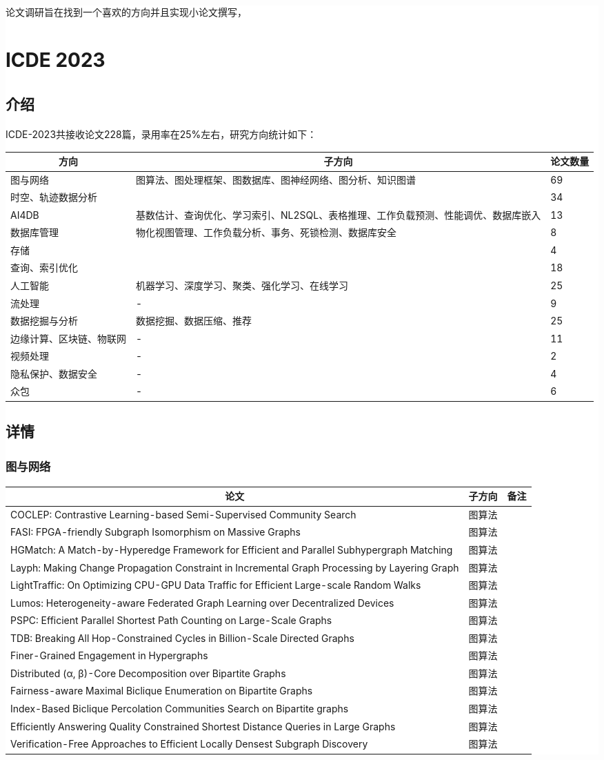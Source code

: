 论文调研旨在找到一个喜欢的方向并且实现小论文撰写，
# ICDE 2023

## 介绍

ICDE-2023共接收论文228篇，录用率在25%左右，研究方向统计如下：

|方向|子方向|论文数量|
|---|---|---|
|图与网络|图算法、图处理框架、图数据库、图神经网络、图分析、知识图谱|69|
|时空、轨迹数据分析||34|
|AI4DB|基数估计、查询优化、学习索引、NL2SQL、表格推理、工作负载预测、性能调优、数据库嵌入|13|
|数据库管理|物化视图管理、工作负载分析、事务、死锁检测、数据库安全|8|
|存储||4|
|查询、索引优化||18|
|人工智能|机器学习、深度学习、聚类、强化学习、在线学习|25|
|流处理|-|9|
|数据挖掘与分析|数据挖掘、数据压缩、推荐|25|
|边缘计算、区块链、物联网|-|11|
|视频处理|-|2|
|隐私保护、数据安全|-|4|
|众包|-|6|

## 详情

### 图与网络

|论文|子方向|备注|
|---|---|---|
|COCLEP: Contrastive Learning-based Semi-Supervised Community Search|图算法||
|FASI: FPGA-friendly Subgraph Isomorphism on Massive Graphs|图算法||
|HGMatch: A Match-by-Hyperedge Framework for Efficient and Parallel Subhypergraph Matching|图算法||
|Layph: Making Change Propagation Constraint in Incremental Graph Processing by Layering Graph|图算法||
|LightTraffic: On Optimizing CPU-GPU Data Traffic for Efficient Large-scale Random Walks|图算法||
|Lumos: Heterogeneity-aware Federated Graph Learning over Decentralized Devices|图算法||
|PSPC: Efficient Parallel Shortest Path Counting on Large-Scale Graphs|图算法||
|TDB: Breaking All Hop-Constrained Cycles in Billion-Scale Directed Graphs|图算法||
|Finer-Grained Engagement in Hypergraphs|图算法||
|Distributed (α, β)-Core Decomposition over Bipartite Graphs|图算法||
|Fairness-aware Maximal Biclique Enumeration on Bipartite Graphs|图算法||
|Index-Based Biclique Percolation Communities Search on Bipartite graphs|图算法||
|Efficiently Answering Quality Constrained Shortest Distance Queries in Large Graphs|图算法||
|Verification-Free Approaches to Efficient Locally Densest Subgraph Discovery|图算法||